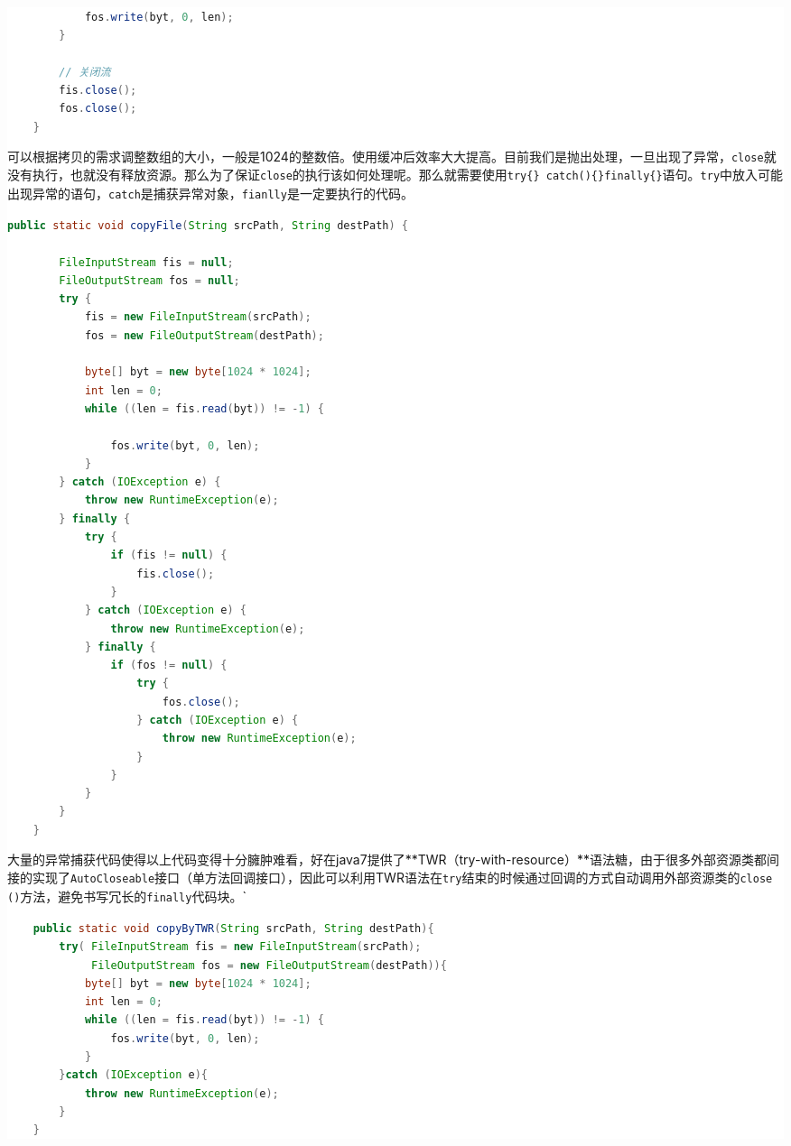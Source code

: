 ```java
            fos.write(byt, 0, len);
        }

        // 关闭流
        fis.close();
        fos.close();
    }
```
可以根据拷贝的需求调整数组的大小，一般是1024的整数倍。使用缓冲后效率大大提高。目前我们是抛出处理，一旦出现了异常，`close`就没有执行，也就没有释放资源。那么为了保证`close`的执行该如何处理呢。那么就需要使用`try{} catch(){}finally{}`语句。`try`中放入可能出现异常的语句，`catch`是捕获异常对象，`fianlly`是一定要执行的代码。
```java
public static void copyFile(String srcPath, String destPath) {

        FileInputStream fis = null;
        FileOutputStream fos = null;
        try {
            fis = new FileInputStream(srcPath);
            fos = new FileOutputStream(destPath);

            byte[] byt = new byte[1024 * 1024];
            int len = 0;
            while ((len = fis.read(byt)) != -1) {

                fos.write(byt, 0, len);
            }
        } catch (IOException e) {
            throw new RuntimeException(e);
        } finally {
            try {
                if (fis != null) {
                    fis.close();
                }
            } catch (IOException e) {
                throw new RuntimeException(e);
            } finally {
                if (fos != null) {
                    try {
                        fos.close();
                    } catch (IOException e) {
                        throw new RuntimeException(e);
                    }
                }
            }
        }
    }
```
大量的异常捕获代码使得以上代码变得十分臃肿难看，好在java7提供了**TWR（try-with-resource）**语法糖，由于很多外部资源类都间接的实现了`AutoCloseable`接口（单方法回调接口），因此可以利用TWR语法在`try`结束的时候通过回调的方式自动调用外部资源类的`close()`方法，避免书写冗长的`finally`代码块。`
```java
    public static void copyByTWR(String srcPath, String destPath){
        try( FileInputStream fis = new FileInputStream(srcPath);
             FileOutputStream fos = new FileOutputStream(destPath)){
            byte[] byt = new byte[1024 * 1024];
            int len = 0;
            while ((len = fis.read(byt)) != -1) {
                fos.write(byt, 0, len);
            }
        }catch (IOException e){
            throw new RuntimeException(e);
        }
    }
```
